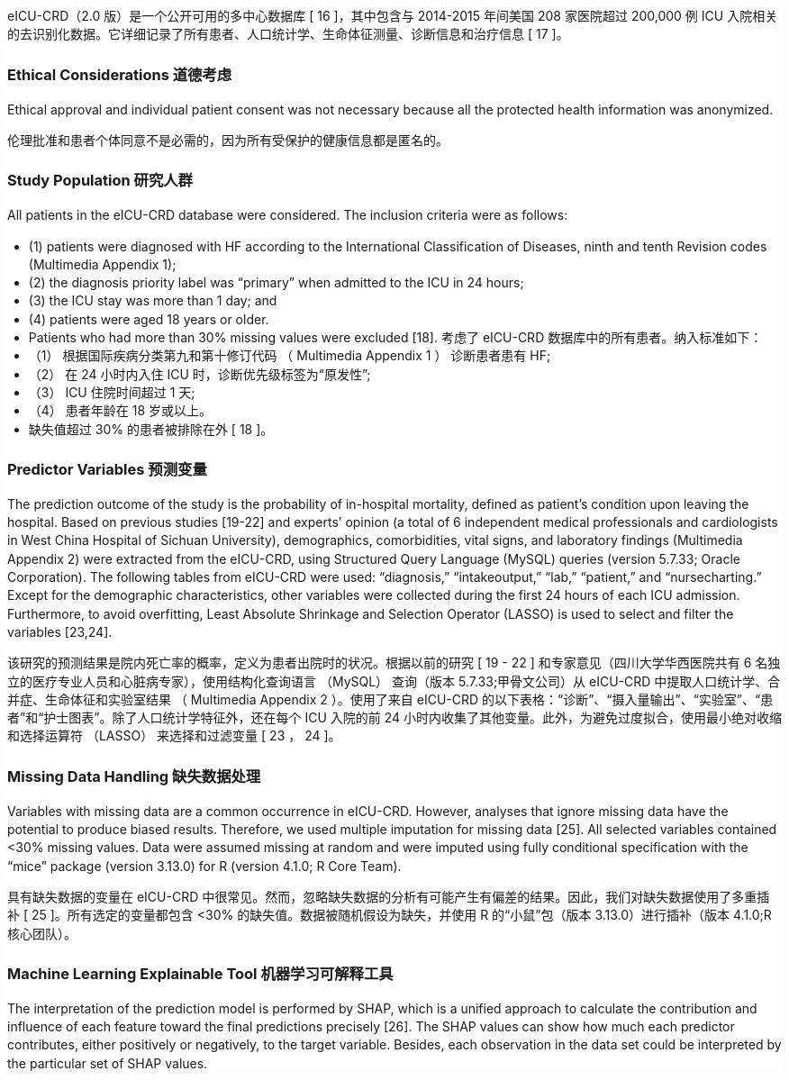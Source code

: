 eICU-CRD（2.0 版）是一个公开可用的多中心数据库 [ 16 ]，其中包含与 2014-2015 年间美国 208 家医院超过 200,000 例 ICU 入院相关的去识别化数据。它详细记录了所有患者、人口统计学、生命体征测量、诊断信息和治疗信息 [ 17 ]。

### Ethical Considerations  道德考虑
Ethical approval and individual patient consent was not necessary because all the protected health information was anonymized.

伦理批准和患者个体同意不是必需的，因为所有受保护的健康信息都是匿名的。

### Study Population  研究人群
All patients in the eICU-CRD database were considered. The inclusion criteria were as follows: 
- (1) patients were diagnosed with HF according to the International Classification of Diseases, ninth and tenth Revision codes (Multimedia Appendix 1); 
- (2) the diagnosis priority label was “primary” when admitted to the ICU in 24 hours; 
- (3) the ICU stay was more than 1 day; and 
- (4) patients were aged 18 years or older. 
- Patients who had more than 30% missing values were excluded [18].
考虑了 eICU-CRD 数据库中的所有患者。纳入标准如下： 
- （1） 根据国际疾病分类第九和第十修订代码 （ Multimedia Appendix 1 ） 诊断患者患有 HF;
- （2） 在 24 小时内入住 ICU 时，诊断优先级标签为“原发性”;
- （3） ICU 住院时间超过 1 天;
- （4） 患者年龄在 18 岁或以上。
- 缺失值超过 30% 的患者被排除在外 [ 18 ]。

### Predictor Variables  预测变量
The prediction outcome of the study is the probability of in-hospital mortality, defined as patient’s condition upon leaving the hospital. Based on previous studies [19-22] and experts’ opinion (a total of 6 independent medical professionals and cardiologists in West China Hospital of Sichuan University), demographics, comorbidities, vital signs, and laboratory findings (Multimedia Appendix 2) were extracted from the eICU-CRD, using Structured Query Language (MySQL) queries (version 5.7.33; Oracle Corporation). The following tables from eICU-CRD were used: “diagnosis,” “intakeoutput,” “lab,” “patient,” and “nursecharting.” Except for the demographic characteristics, other variables were collected during the first 24 hours of each ICU admission. Furthermore, to avoid overfitting, Least Absolute Shrinkage and Selection Operator (LASSO) is used to select and filter the variables [23,24].

该研究的预测结果是院内死亡率的概率，定义为患者出院时的状况。根据以前的研究 [ 19 - 22 ] 和专家意见（四川大学华西医院共有 6 名独立的医疗专业人员和心脏病专家），使用结构化查询语言 （MySQL） 查询（版本 5.7.33;甲骨文公司）从 eICU-CRD 中提取人口统计学、合并症、生命体征和实验室结果 （ Multimedia Appendix 2 ）。使用了来自 eICU-CRD 的以下表格：“诊断”、“摄入量输出”、“实验室”、“患者”和“护士图表”。除了人口统计学特征外，还在每个 ICU 入院的前 24 小时内收集了其他变量。此外，为避免过度拟合，使用最小绝对收缩和选择运算符 （LASSO） 来选择和过滤变量 [ 23 ， 24 ]。

### Missing Data Handling  缺失数据处理
Variables with missing data are a common occurrence in eICU-CRD. However, analyses that ignore missing data have the potential to produce biased results. Therefore, we used multiple imputation for missing data [25]. All selected variables contained <30% missing values. Data were assumed missing at random and were imputed using fully conditional specification with the “mice” package (version 3.13.0) for R (version 4.1.0; R Core Team).

具有缺失数据的变量在 eICU-CRD 中很常见。然而，忽略缺失数据的分析有可能产生有偏差的结果。因此，我们对缺失数据使用了多重插补 [ 25 ]。所有选定的变量都包含 <30% 的缺失值。数据被随机假设为缺失，并使用 R 的“小鼠”包（版本 3.13.0）进行插补（版本 4.1.0;R 核心团队）。

### Machine Learning Explainable Tool  机器学习可解释工具
The interpretation of the prediction model is performed by SHAP, which is a unified approach to calculate the contribution and influence of each feature toward the final predictions precisely [26]. The SHAP values can show how much each predictor contributes, either positively or negatively, to the target variable. Besides, each observation in the data set could be interpreted by the particular set of SHAP values.
